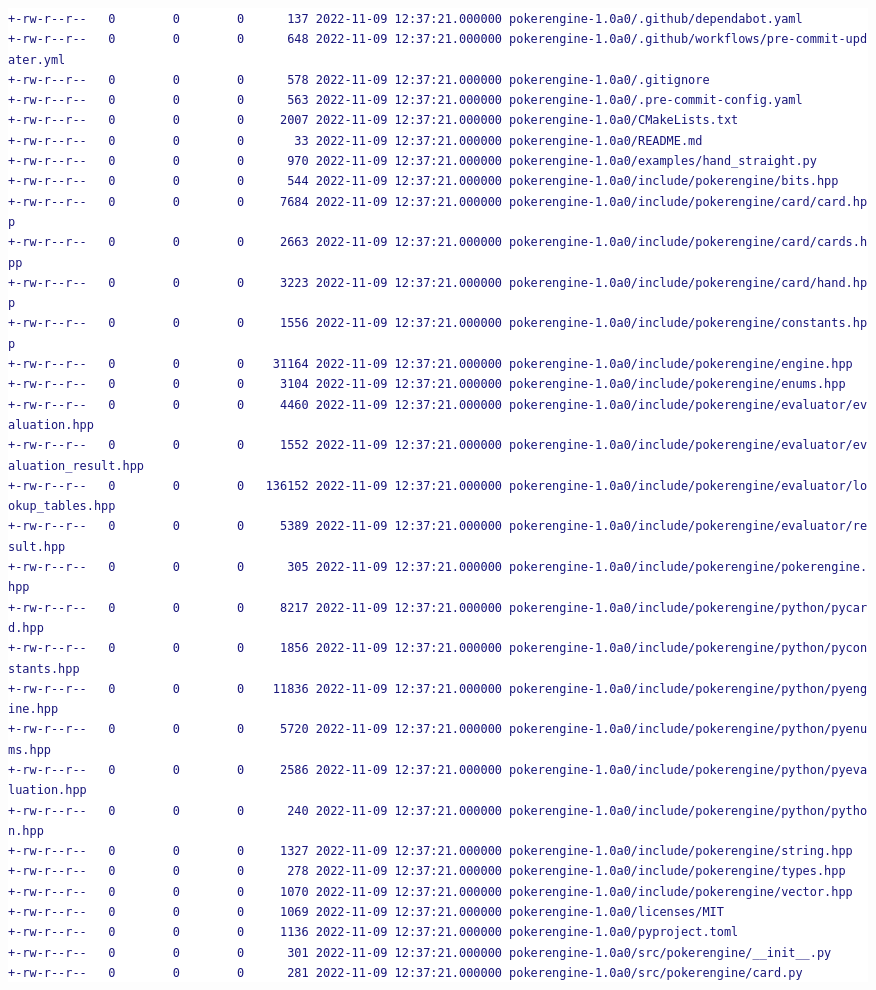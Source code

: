 ```diff
+-rw-r--r--   0        0        0      137 2022-11-09 12:37:21.000000 pokerengine-1.0a0/.github/dependabot.yaml
+-rw-r--r--   0        0        0      648 2022-11-09 12:37:21.000000 pokerengine-1.0a0/.github/workflows/pre-commit-updater.yml
+-rw-r--r--   0        0        0      578 2022-11-09 12:37:21.000000 pokerengine-1.0a0/.gitignore
+-rw-r--r--   0        0        0      563 2022-11-09 12:37:21.000000 pokerengine-1.0a0/.pre-commit-config.yaml
+-rw-r--r--   0        0        0     2007 2022-11-09 12:37:21.000000 pokerengine-1.0a0/CMakeLists.txt
+-rw-r--r--   0        0        0       33 2022-11-09 12:37:21.000000 pokerengine-1.0a0/README.md
+-rw-r--r--   0        0        0      970 2022-11-09 12:37:21.000000 pokerengine-1.0a0/examples/hand_straight.py
+-rw-r--r--   0        0        0      544 2022-11-09 12:37:21.000000 pokerengine-1.0a0/include/pokerengine/bits.hpp
+-rw-r--r--   0        0        0     7684 2022-11-09 12:37:21.000000 pokerengine-1.0a0/include/pokerengine/card/card.hpp
+-rw-r--r--   0        0        0     2663 2022-11-09 12:37:21.000000 pokerengine-1.0a0/include/pokerengine/card/cards.hpp
+-rw-r--r--   0        0        0     3223 2022-11-09 12:37:21.000000 pokerengine-1.0a0/include/pokerengine/card/hand.hpp
+-rw-r--r--   0        0        0     1556 2022-11-09 12:37:21.000000 pokerengine-1.0a0/include/pokerengine/constants.hpp
+-rw-r--r--   0        0        0    31164 2022-11-09 12:37:21.000000 pokerengine-1.0a0/include/pokerengine/engine.hpp
+-rw-r--r--   0        0        0     3104 2022-11-09 12:37:21.000000 pokerengine-1.0a0/include/pokerengine/enums.hpp
+-rw-r--r--   0        0        0     4460 2022-11-09 12:37:21.000000 pokerengine-1.0a0/include/pokerengine/evaluator/evaluation.hpp
+-rw-r--r--   0        0        0     1552 2022-11-09 12:37:21.000000 pokerengine-1.0a0/include/pokerengine/evaluator/evaluation_result.hpp
+-rw-r--r--   0        0        0   136152 2022-11-09 12:37:21.000000 pokerengine-1.0a0/include/pokerengine/evaluator/lookup_tables.hpp
+-rw-r--r--   0        0        0     5389 2022-11-09 12:37:21.000000 pokerengine-1.0a0/include/pokerengine/evaluator/result.hpp
+-rw-r--r--   0        0        0      305 2022-11-09 12:37:21.000000 pokerengine-1.0a0/include/pokerengine/pokerengine.hpp
+-rw-r--r--   0        0        0     8217 2022-11-09 12:37:21.000000 pokerengine-1.0a0/include/pokerengine/python/pycard.hpp
+-rw-r--r--   0        0        0     1856 2022-11-09 12:37:21.000000 pokerengine-1.0a0/include/pokerengine/python/pyconstants.hpp
+-rw-r--r--   0        0        0    11836 2022-11-09 12:37:21.000000 pokerengine-1.0a0/include/pokerengine/python/pyengine.hpp
+-rw-r--r--   0        0        0     5720 2022-11-09 12:37:21.000000 pokerengine-1.0a0/include/pokerengine/python/pyenums.hpp
+-rw-r--r--   0        0        0     2586 2022-11-09 12:37:21.000000 pokerengine-1.0a0/include/pokerengine/python/pyevaluation.hpp
+-rw-r--r--   0        0        0      240 2022-11-09 12:37:21.000000 pokerengine-1.0a0/include/pokerengine/python/python.hpp
+-rw-r--r--   0        0        0     1327 2022-11-09 12:37:21.000000 pokerengine-1.0a0/include/pokerengine/string.hpp
+-rw-r--r--   0        0        0      278 2022-11-09 12:37:21.000000 pokerengine-1.0a0/include/pokerengine/types.hpp
+-rw-r--r--   0        0        0     1070 2022-11-09 12:37:21.000000 pokerengine-1.0a0/include/pokerengine/vector.hpp
+-rw-r--r--   0        0        0     1069 2022-11-09 12:37:21.000000 pokerengine-1.0a0/licenses/MIT
+-rw-r--r--   0        0        0     1136 2022-11-09 12:37:21.000000 pokerengine-1.0a0/pyproject.toml
+-rw-r--r--   0        0        0      301 2022-11-09 12:37:21.000000 pokerengine-1.0a0/src/pokerengine/__init__.py
+-rw-r--r--   0        0        0      281 2022-11-09 12:37:21.000000 pokerengine-1.0a0/src/pokerengine/card.py
```